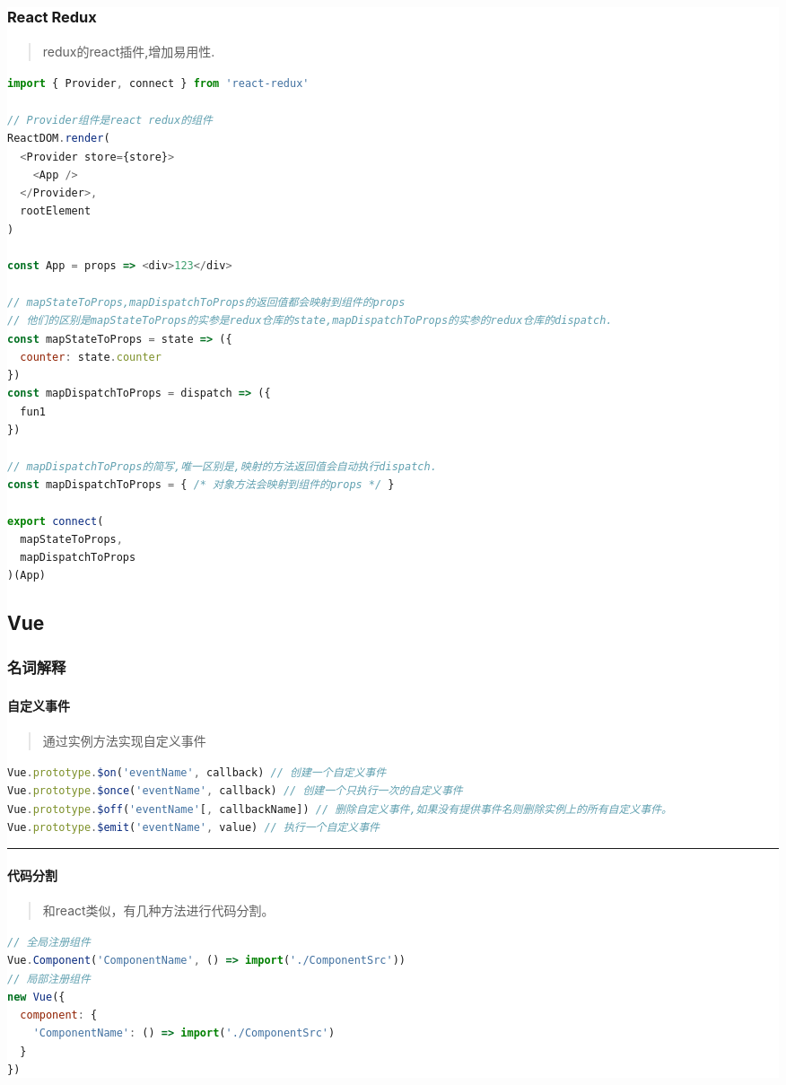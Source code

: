 ```javascript


```

### React Redux
> redux的react插件,增加易用性.
```javascript
import { Provider, connect } from 'react-redux'

// Provider组件是react redux的组件
ReactDOM.render(
  <Provider store={store}>
    <App />
  </Provider>,
  rootElement
)

const App = props => <div>123</div>

// mapStateToProps,mapDispatchToProps的返回值都会映射到组件的props
// 他们的区别是mapStateToProps的实参是redux仓库的state,mapDispatchToProps的实参的redux仓库的dispatch.
const mapStateToProps = state => ({
  counter: state.counter
})
const mapDispatchToProps = dispatch => ({
  fun1
})

// mapDispatchToProps的简写,唯一区别是,映射的方法返回值会自动执行dispatch.
const mapDispatchToProps = { /* 对象方法会映射到组件的props */ }

export connect(
  mapStateToProps,
  mapDispatchToProps
)(App)
```

## Vue

### 名词解释

#### 自定义事件

> 通过实例方法实现自定义事件

```js
Vue.prototype.$on('eventName', callback) // 创建一个自定义事件
Vue.prototype.$once('eventName', callback) // 创建一个只执行一次的自定义事件
Vue.prototype.$off('eventName'[, callbackName]) // 删除自定义事件,如果没有提供事件名则删除实例上的所有自定义事件。
Vue.prototype.$emit('eventName', value) // 执行一个自定义事件
```
---
#### 代码分割
> 和react类似，有几种方法进行代码分割。
```js
// 全局注册组件
Vue.Component('ComponentName', () => import('./ComponentSrc'))
// 局部注册组件
new Vue({
  component: {
    'ComponentName': () => import('./ComponentSrc')
  }
})
```